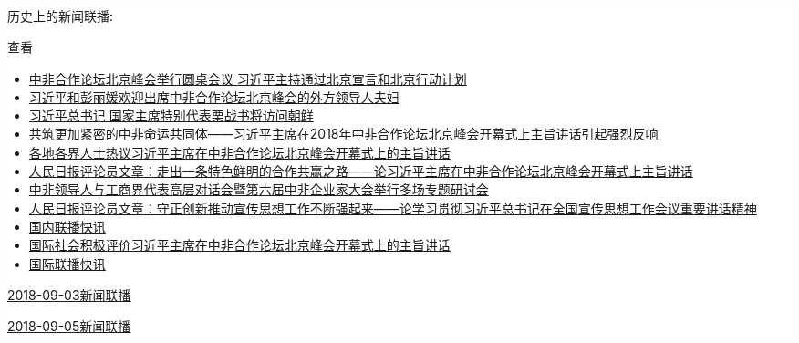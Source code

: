 




历史上的新闻联播:

 查看
 

* [中非合作论坛北京峰会举行圆桌会议 习近平主持通过北京宣言和北京行动计划](#中非合作论坛北京峰会举行圆桌会议-习近平主持通过北京宣言和北京行动计划)
* [习近平和彭丽媛欢迎出席中非合作论坛北京峰会的外方领导人夫妇](#习近平和彭丽媛欢迎出席中非合作论坛北京峰会的外方领导人夫妇)
* [习近平总书记 国家主席特别代表栗战书将访问朝鲜](#习近平总书记-国家主席特别代表栗战书将访问朝鲜)
* [共筑更加紧密的中非命运共同体——习近平主席在2018年中非合作论坛北京峰会开幕式上主旨讲话引起强烈反响](#共筑更加紧密的中非命运共同体——习近平主席在2018年中非合作论坛北京峰会开幕式上主旨讲话引起强烈反响)
* [各地各界人士热议习近平主席在中非合作论坛北京峰会开幕式上的主旨讲话](#各地各界人士热议习近平主席在中非合作论坛北京峰会开幕式上的主旨讲话)
* [人民日报评论员文章：走出一条特色鲜明的合作共赢之路——论习近平主席在中非合作论坛北京峰会开幕式上主旨讲话](#人民日报评论员文章：走出一条特色鲜明的合作共赢之路——论习近平主席在中非合作论坛北京峰会开幕式上主旨讲话)
* [中非领导人与工商界代表高层对话会暨第六届中非企业家大会举行多场专题研讨会](#中非领导人与工商界代表高层对话会暨第六届中非企业家大会举行多场专题研讨会)
* [人民日报评论员文章：守正创新推动宣传思想工作不断强起来——论学习贯彻习近平总书记在全国宣传思想工作会议重要讲话精神](#人民日报评论员文章：守正创新推动宣传思想工作不断强起来——论学习贯彻习近平总书记在全国宣传思想工作会议重要讲话精神)
* [国内联播快讯](#国内联播快讯)
* [国际社会积极评价习近平主席在中非合作论坛北京峰会开幕式上的主旨讲话](#国际社会积极评价习近平主席在中非合作论坛北京峰会开幕式上的主旨讲话)
* [国际联播快讯](#国际联播快讯)






[2018-09-03新闻联播](/xinwenlianbo/20180903)


[2018-09-05新闻联播](/xinwenlianbo/20180905)



